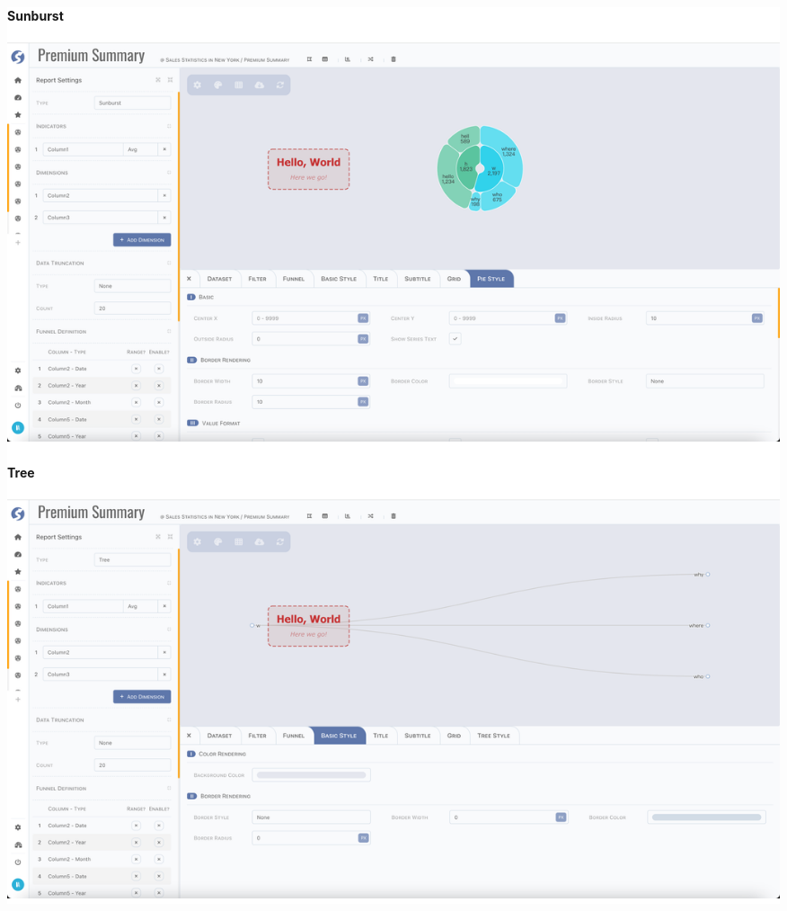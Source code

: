 #### Sunburst

![Sunburst](images/report-sunburst-chart.png)

#### Tree

![Tree](images/report-tree-chart.png)
